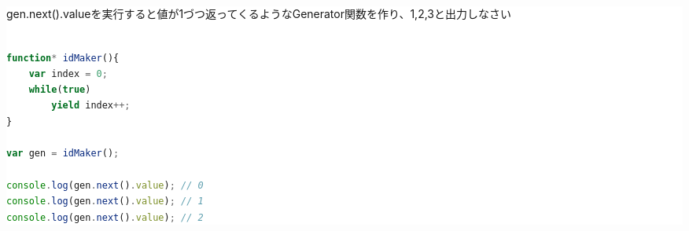 gen.next().valueを実行すると値が1づつ返ってくるようなGenerator関数を作り、1,2,3と出力しなさい
```js

function* idMaker(){
    var index = 0;
    while(true)
        yield index++;
}

var gen = idMaker();

console.log(gen.next().value); // 0
console.log(gen.next().value); // 1
console.log(gen.next().value); // 2

```



```js

```



```js

```



```js

```



```js

```



```js

```



```js

```




```js

```



```js

```
